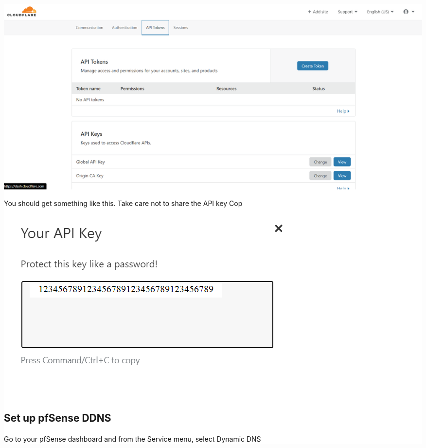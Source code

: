 ![enter image description here](https://github.com/sjultra/Guides/blob/main/pfSense_install_one-node_infrastructure/images/19.png?raw=true)

You should get something like this. Take care not to share the API key
Cop

![enter image description here](https://github.com/sjultra/Guides/blob/main/pfSense_install_one-node_infrastructure/images/20.png?raw=true)

## Set up pfSense DDNS
Go to your pfSense dashboard and from the Service menu, select Dynamic DNS
